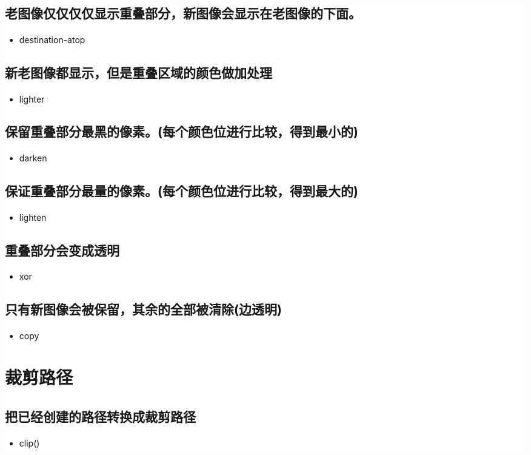 ## 老图像仅仅仅仅显示重叠部分，新图像会显示在老图像的下面。
* destination-atop

## 新老图像都显示，但是重叠区域的颜色做加处理
* lighter

## 保留重叠部分最黑的像素。(每个颜色位进行比较，得到最小的)
* darken

## 保证重叠部分最量的像素。(每个颜色位进行比较，得到最大的)
* lighten

## 重叠部分会变成透明
* xor

## 只有新图像会被保留，其余的全部被清除(边透明)
* copy

# 裁剪路径
## 把已经创建的路径转换成裁剪路径
* clip()
